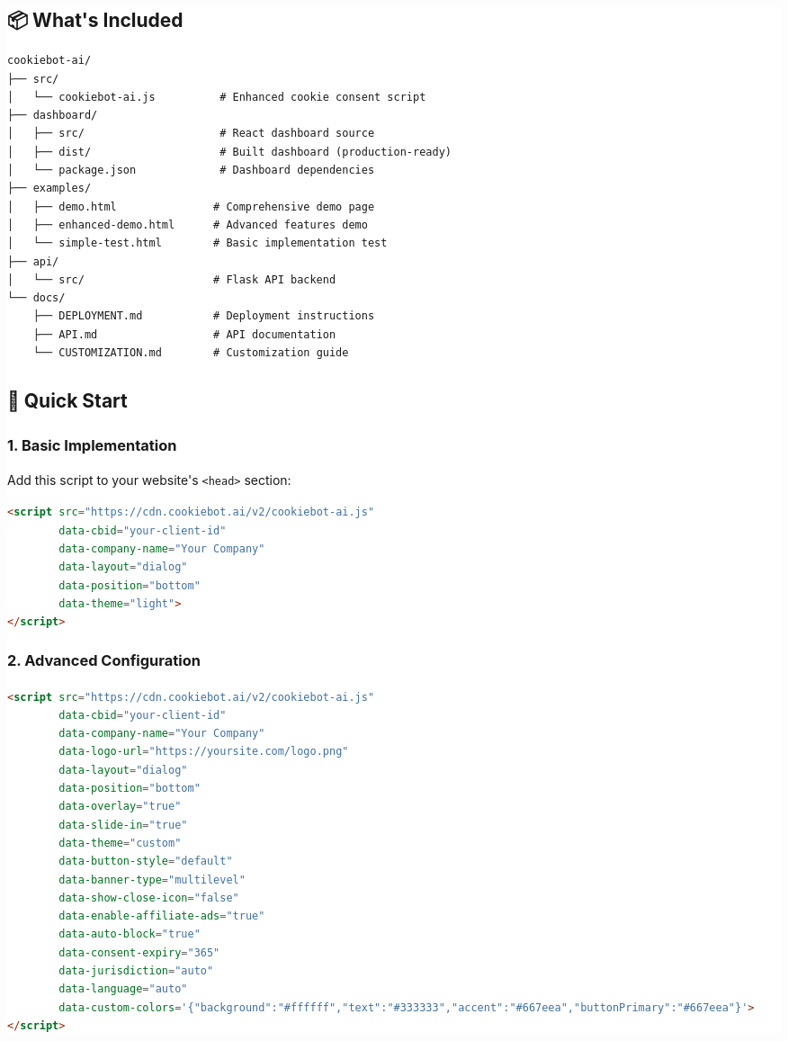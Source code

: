 ## 📦 What's Included

```
cookiebot-ai/
├── src/
│   └── cookiebot-ai.js          # Enhanced cookie consent script
├── dashboard/
│   ├── src/                     # React dashboard source
│   ├── dist/                    # Built dashboard (production-ready)
│   └── package.json             # Dashboard dependencies
├── examples/
│   ├── demo.html               # Comprehensive demo page
│   ├── enhanced-demo.html      # Advanced features demo
│   └── simple-test.html        # Basic implementation test
├── api/
│   └── src/                    # Flask API backend
└── docs/
    ├── DEPLOYMENT.md           # Deployment instructions
    ├── API.md                  # API documentation
    └── CUSTOMIZATION.md        # Customization guide
```

## 🚀 Quick Start

### 1. Basic Implementation

Add this script to your website's `<head>` section:

```html
<script src="https://cdn.cookiebot.ai/v2/cookiebot-ai.js" 
        data-cbid="your-client-id"
        data-company-name="Your Company"
        data-layout="dialog"
        data-position="bottom"
        data-theme="light">
</script>
```

### 2. Advanced Configuration

```html
<script src="https://cdn.cookiebot.ai/v2/cookiebot-ai.js" 
        data-cbid="your-client-id"
        data-company-name="Your Company"
        data-logo-url="https://yoursite.com/logo.png"
        data-layout="dialog"
        data-position="bottom"
        data-overlay="true"
        data-slide-in="true"
        data-theme="custom"
        data-button-style="default"
        data-banner-type="multilevel"
        data-show-close-icon="false"
        data-enable-affiliate-ads="true"
        data-auto-block="true"
        data-consent-expiry="365"
        data-jurisdiction="auto"
        data-language="auto"
        data-custom-colors='{"background":"#ffffff","text":"#333333","accent":"#667eea","buttonPrimary":"#667eea"}'>
</script>
```
